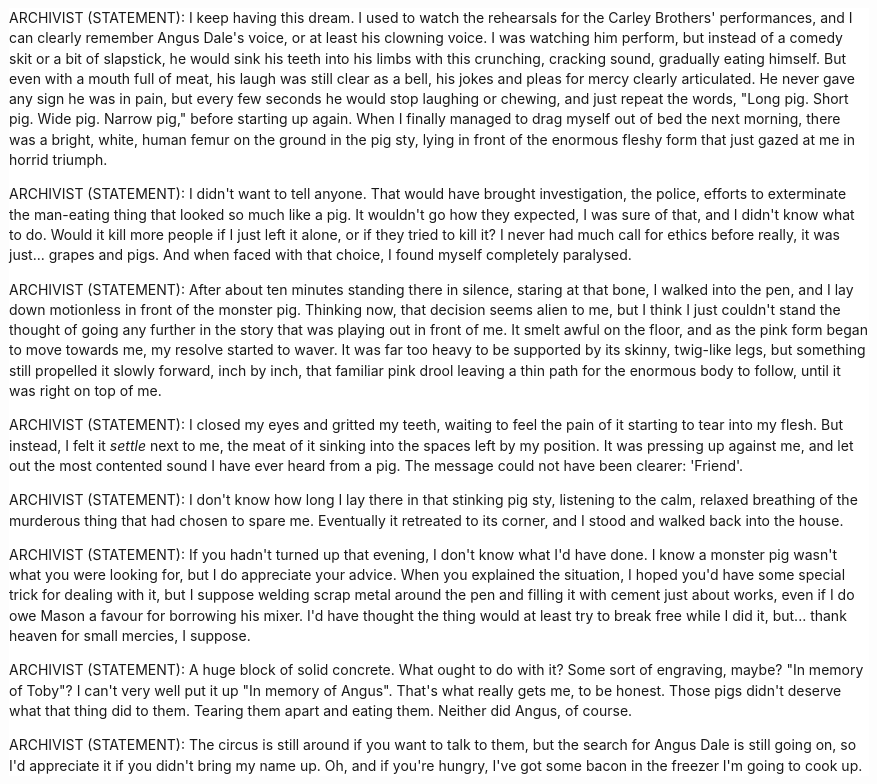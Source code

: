 <span class="statement archivist-statement">ARCHIVIST (STATEMENT): I keep having this dream. I used to watch the rehearsals for the Carley Brothers' performances, and I can clearly remember Angus Dale's voice, or at least his clowning voice. I was watching him perform, but instead of a comedy skit or a bit of slapstick, he would sink his teeth into his limbs with this crunching, cracking sound, gradually eating himself. But even with a mouth full of meat, his laugh was still clear as a bell, his jokes and pleas for mercy clearly articulated. He never gave any sign he was in pain, but every few seconds he would stop laughing or chewing, and just repeat the words, "Long pig. Short pig. Wide pig. Narrow pig," before starting up again. When I finally managed to drag myself out of bed the next morning, there was a bright, white, human femur on the ground in the pig sty, lying in front of the enormous fleshy form that just gazed at me in horrid triumph.</span>

<span class="statement archivist-statement">ARCHIVIST (STATEMENT): I didn't want to tell anyone. That would have brought investigation, the police, efforts to exterminate the man-eating thing that looked so much like a pig. It wouldn't go how they expected, I was sure of that, and I didn't know what to do. Would it kill more people if I just left it alone, or if they tried to kill it? I never had much call for ethics before really, it was just... grapes and pigs. And when faced with that choice, I found myself completely paralysed.</span>

<span class="statement archivist-statement">ARCHIVIST (STATEMENT): After about ten minutes standing there in silence, staring at that bone, I walked into the pen, and I lay down motionless in front of the monster pig. Thinking now, that decision seems alien to me, but I think I just couldn't stand the thought of going any further in the story that was playing out in front of me. It smelt awful on the floor, and as the pink form began to move towards me, my resolve started to waver. It was far too heavy to be supported by its skinny, twig-like legs, but something still propelled it slowly forward, inch by inch, that familiar pink drool leaving a thin path for the enormous body to follow, until it was right on top of me.</span>

<span class="statement archivist-statement">ARCHIVIST (STATEMENT): I closed my eyes and gritted my teeth, waiting to feel the pain of it starting to tear into my flesh. But instead, I felt it *settle* next to me, the meat of it sinking into the spaces left by my position. It was pressing up against me, and let out the most contented sound I have ever heard from a pig. The message could not have been clearer: 'Friend'.</span>

<span class="statement archivist-statement">ARCHIVIST (STATEMENT): I don't know how long I lay there in that stinking pig sty, listening to the calm, relaxed breathing of the murderous thing that had chosen to spare me. Eventually it retreated to its corner, and I stood and walked back into the house.</span>

<span class="statement archivist-statement">ARCHIVIST (STATEMENT): If you hadn't turned up that evening, I don't know what I'd have done. I know a monster pig wasn't what you were looking for, but I do appreciate your advice. When you explained the situation, I hoped you'd have some special trick for dealing with it, but I suppose welding scrap metal around the pen and filling it with cement just about works, even if I do owe Mason a favour for borrowing his mixer. I'd have thought the thing would at least try to break free while I did it, but... thank heaven for small mercies, I suppose.</span>

<span class="statement archivist-statement">ARCHIVIST (STATEMENT): A huge block of solid concrete. What ought to do with it? Some sort of engraving, maybe? "In memory of Toby"? I can't very well put it up "In memory of Angus". That's what really gets me, to be honest. Those pigs didn't deserve what that thing did to them. Tearing them apart and eating them. Neither did Angus, of course.</span>

<span class="statement archivist-statement">ARCHIVIST (STATEMENT): The circus is still around if you want to talk to them, but the search for Angus Dale is still going on, so I'd appreciate it if you didn't bring my name up. Oh, and if you're hungry, I've got some bacon in the freezer I'm going to cook up.</span>
